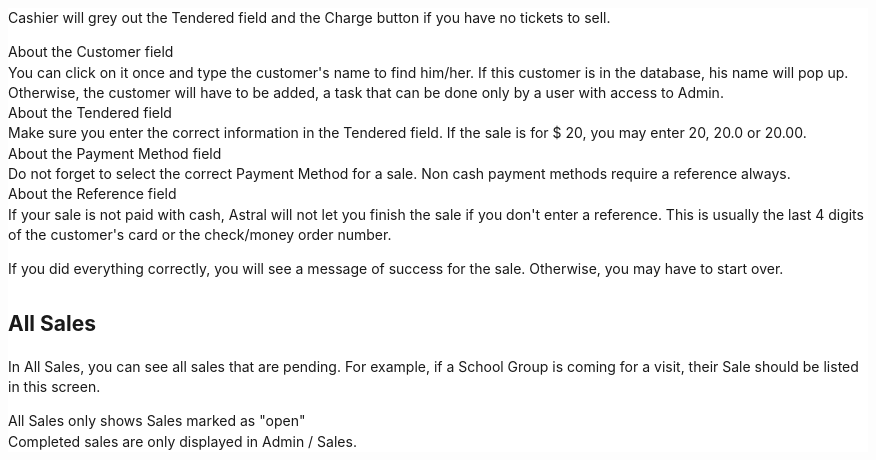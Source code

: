 Cashier will grey out the Tendered field and the Charge button if you have no tickets to sell.

<div class="ui icon message">
  <i class="info circle icon"></i>
  <div class="content">
    <div class="header">About the Customer field</div>
    You can click on it once and type the customer's name to find him/her. If this customer is in the database, his name will pop up. Otherwise, the customer will have to be added, a task that can be done only by a user with access to Admin.
  </div>
</div>

<div class="ui icon message">
  <i class="info circle icon"></i>
  <div class="content">
    <div class="header">About the Tendered field</div>
    Make sure you enter the correct information in the Tendered field. If the sale is for $ 20, you may enter 20, 20.0 or 20.00.
  </div>
</div>

<div class="ui icon message">
  <i class="info circle icon"></i>
  <div class="content">
    <div class="header">About the Payment Method field</div>
    Do not forget to select the correct Payment Method for a sale. Non cash payment methods require a reference always.
  </div>
</div>

<div class="ui icon message">
  <i class="info circle icon"></i>
  <div class="content">
    <div class="header">About the Reference field</div>
    If your sale is not paid with cash, Astral will not let you finish the sale if you don't enter a reference. This is usually the last 4 digits of the customer's card or the check/money order number.
  </div>
</div>

If you did everything correctly, you will see a message of success for the sale. Otherwise, you may have to start over.

## <i class="hashtag icon"></i> All Sales

In All Sales, you can see all sales that are pending. For example, if a School Group is coming for a visit, their Sale should be listed in this screen.

<div class="ui icon message">
  <i class="info circle icon"></i>
  <div class="content">
    <div class="header">All Sales only shows Sales marked as "open"</div>
    Completed sales are only displayed in Admin / Sales.
  </div>
</div>
